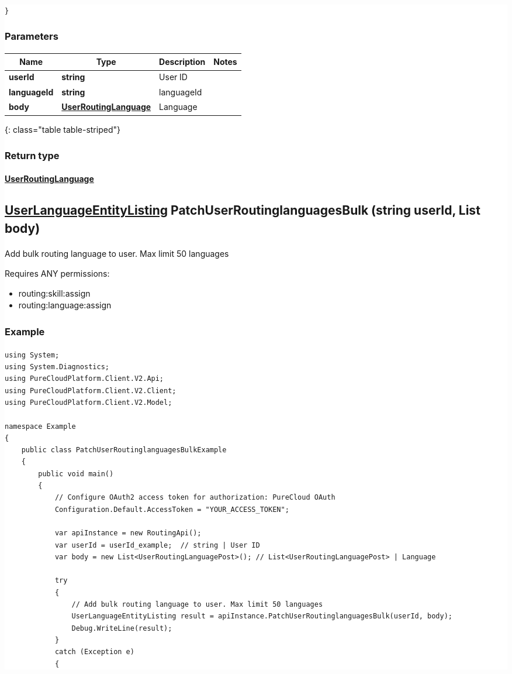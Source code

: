 ```{"language":"csharp"}
}
```

### Parameters


|Name | Type | Description  | Notes |
|------------- | ------------- | ------------- | -------------|
| **userId** | **string**| User ID |  |
| **languageId** | **string**| languageId |  |
| **body** | [**UserRoutingLanguage**](UserRoutingLanguage.html)| Language |  |
{: class="table table-striped"}

### Return type

[**UserRoutingLanguage**](UserRoutingLanguage.html)

<a name="patchuserroutinglanguagesbulk"></a>

## [**UserLanguageEntityListing**](UserLanguageEntityListing.html) PatchUserRoutinglanguagesBulk (string userId, List<UserRoutingLanguagePost> body)



Add bulk routing language to user. Max limit 50 languages



Requires ANY permissions: 

* routing:skill:assign
* routing:language:assign

### Example
```{"language":"csharp"}
using System;
using System.Diagnostics;
using PureCloudPlatform.Client.V2.Api;
using PureCloudPlatform.Client.V2.Client;
using PureCloudPlatform.Client.V2.Model;

namespace Example
{
    public class PatchUserRoutinglanguagesBulkExample
    {
        public void main()
        { 
            // Configure OAuth2 access token for authorization: PureCloud OAuth
            Configuration.Default.AccessToken = "YOUR_ACCESS_TOKEN";

            var apiInstance = new RoutingApi();
            var userId = userId_example;  // string | User ID
            var body = new List<UserRoutingLanguagePost>(); // List<UserRoutingLanguagePost> | Language

            try
            { 
                // Add bulk routing language to user. Max limit 50 languages
                UserLanguageEntityListing result = apiInstance.PatchUserRoutinglanguagesBulk(userId, body);
                Debug.WriteLine(result);
            }
            catch (Exception e)
            {
```